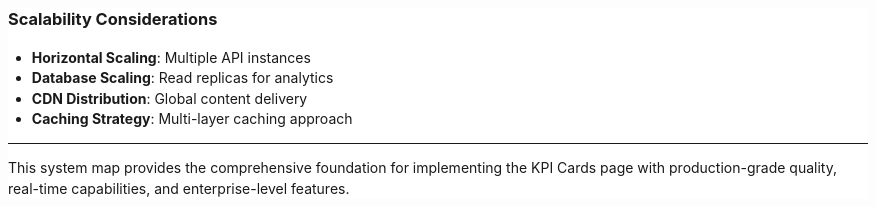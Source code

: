 ### Scalability Considerations
- **Horizontal Scaling**: Multiple API instances
- **Database Scaling**: Read replicas for analytics
- **CDN Distribution**: Global content delivery
- **Caching Strategy**: Multi-layer caching approach

---

This system map provides the comprehensive foundation for implementing the KPI Cards page with production-grade quality, real-time capabilities, and enterprise-level features.